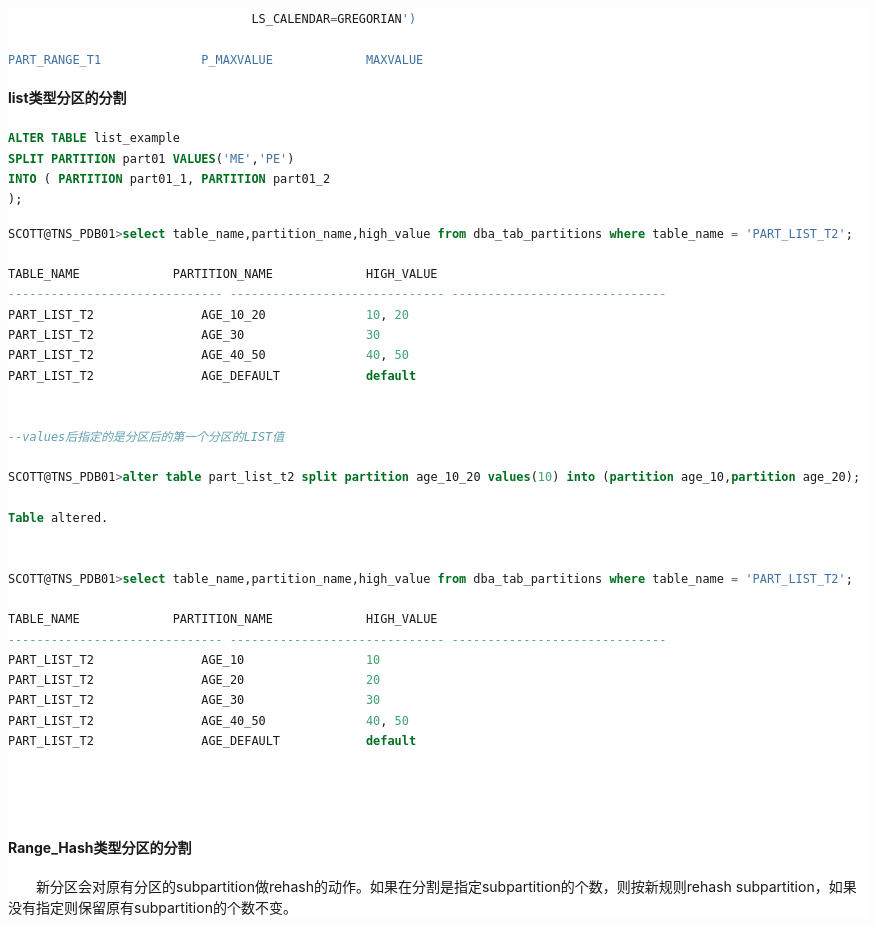 ```sql
							      LS_CALENDAR=GREGORIAN')

PART_RANGE_T1		       P_MAXVALUE		      MAXVALUE
```

#### list类型分区的分割

```sql
ALTER TABLE list_example
SPLIT PARTITION part01 VALUES('ME','PE')
INTO ( PARTITION part01_1, PARTITION part01_2
);
```

```sql
SCOTT@TNS_PDB01>select table_name,partition_name,high_value from dba_tab_partitions where table_name = 'PART_LIST_T2';

TABLE_NAME		       PARTITION_NAME		      HIGH_VALUE
------------------------------ ------------------------------ ------------------------------
PART_LIST_T2		       AGE_10_20		      10, 20
PART_LIST_T2		       AGE_30			      30
PART_LIST_T2		       AGE_40_50		      40, 50
PART_LIST_T2		       AGE_DEFAULT		      default


--values后指定的是分区后的第一个分区的LIST值

SCOTT@TNS_PDB01>alter table part_list_t2 split partition age_10_20 values(10) into (partition age_10,partition age_20);

Table altered.


SCOTT@TNS_PDB01>select table_name,partition_name,high_value from dba_tab_partitions where table_name = 'PART_LIST_T2';

TABLE_NAME		       PARTITION_NAME		      HIGH_VALUE
------------------------------ ------------------------------ ------------------------------
PART_LIST_T2		       AGE_10			      10
PART_LIST_T2		       AGE_20			      20
PART_LIST_T2		       AGE_30			      30
PART_LIST_T2		       AGE_40_50		      40, 50
PART_LIST_T2		       AGE_DEFAULT		      default
```

　　‍

　　‍

#### Range\_Hash类型分区的分割

　　新分区会对原有分区的subpartition做rehash的动作。如果在分割是指定subpartition的个数，则按新规则rehash subpartition，如果没有指定则保留原有subpartition的个数不变。
